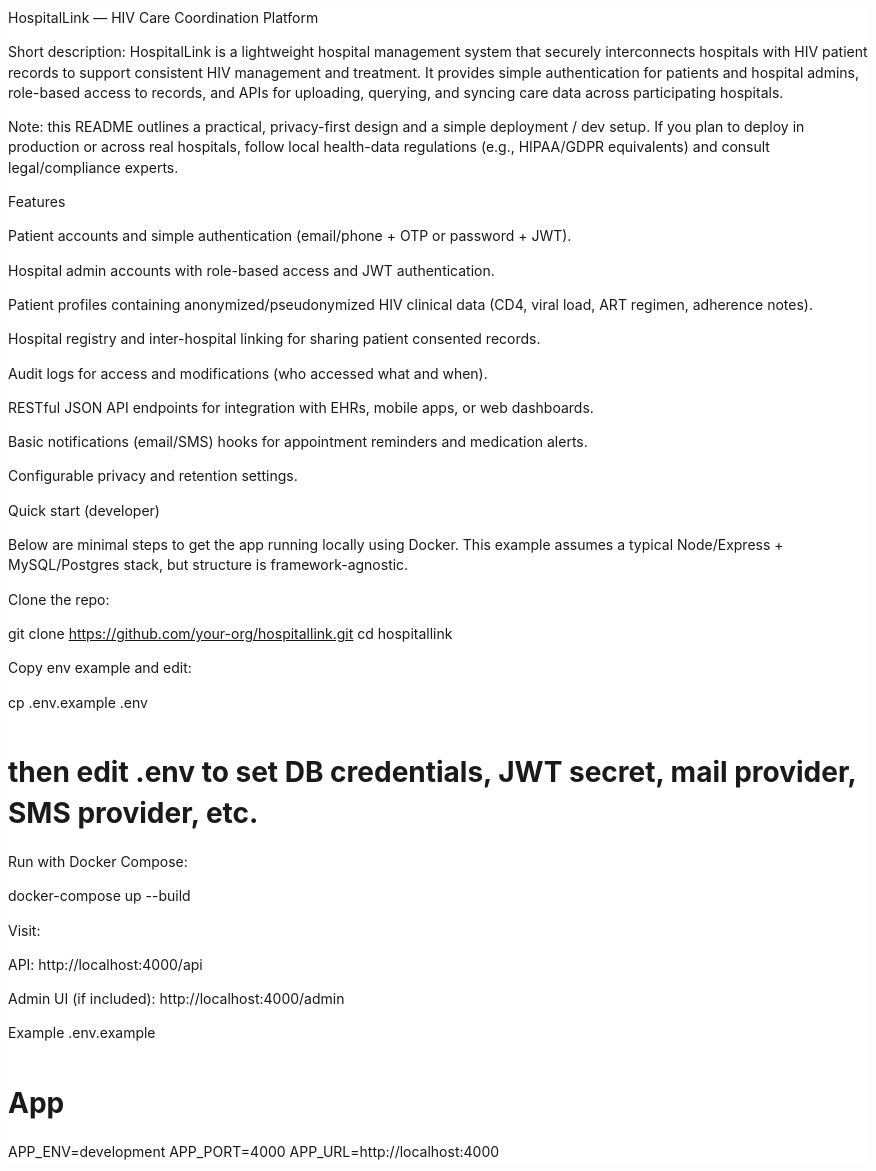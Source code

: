 HospitalLink — HIV Care Coordination Platform

Short description:
HospitalLink is a lightweight hospital management system that securely interconnects hospitals with HIV patient records to support consistent HIV management and treatment. It provides simple authentication for patients and hospital admins, role-based access to records, and APIs for uploading, querying, and syncing care data across participating hospitals.

Note: this README outlines a practical, privacy-first design and a simple deployment / dev setup. If you plan to deploy in production or across real hospitals, follow local health-data regulations (e.g., HIPAA/GDPR equivalents) and consult legal/compliance experts.

Features

Patient accounts and simple authentication (email/phone + OTP or password + JWT).

Hospital admin accounts with role-based access and JWT authentication.

Patient profiles containing anonymized/pseudonymized HIV clinical data (CD4, viral load, ART regimen, adherence notes).

Hospital registry and inter-hospital linking for sharing patient consented records.

Audit logs for access and modifications (who accessed what and when).

RESTful JSON API endpoints for integration with EHRs, mobile apps, or web dashboards.

Basic notifications (email/SMS) hooks for appointment reminders and medication alerts.

Configurable privacy and retention settings.

Quick start (developer)

Below are minimal steps to get the app running locally using Docker. This example assumes a typical Node/Express + MySQL/Postgres stack, but structure is framework-agnostic.

Clone the repo:

git clone https://github.com/your-org/hospitallink.git
cd hospitallink


Copy env example and edit:

cp .env.example .env
# then edit .env to set DB credentials, JWT secret, mail provider, SMS provider, etc.


Run with Docker Compose:

docker-compose up --build


Visit:

API: http://localhost:4000/api

Admin UI (if included): http://localhost:4000/admin

Example .env.example
# App
APP_ENV=development
APP_PORT=4000
APP_URL=http://localhost:4000
